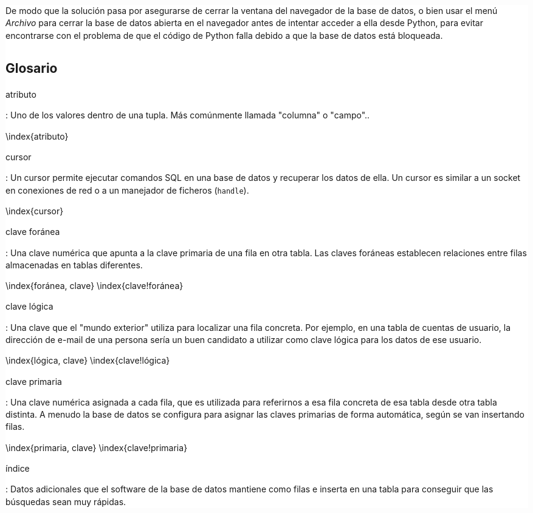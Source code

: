 De modo que la solución pasa por asegurarse de cerrar la ventana del
navegador de la base de datos, o bien usar el menú
*Archivo* para cerrar la base de datos abierta en el
navegador antes de intentar acceder a ella desde Python, para evitar
encontrarse con el problema de que el código de Python falla debido a
que la base de datos está bloqueada.

Glosario
--------

atributo

:   Uno de los valores dentro de una tupla. Más comúnmente llamada
    "columna" o "campo"..

\index{atributo}

cursor

:   Un cursor permite ejecutar comandos SQL en una base de datos y
    recuperar los datos de ella. Un cursor es similar a un socket en
    conexiones de red o a un manejador de ficheros
    (`handle`).

\index{cursor}

clave foránea

:   Una clave numérica que apunta a la clave primaria de una fila en
    otra tabla. Las claves foráneas establecen relaciones entre filas
    almacenadas en tablas diferentes.

\index{foránea, clave}
\index{clave!foránea}

clave lógica

:   Una clave que el "mundo exterior" utiliza para localizar una
    fila concreta. Por ejemplo, en una tabla de cuentas de usuario, la
    dirección de e-mail de una persona sería un buen candidato a
    utilizar como clave lógica para los datos de ese usuario.

\index{lógica, clave}
\index{clave!lógica}

clave primaria

:   Una clave numérica asignada a cada fila, que es utilizada para
    referirnos a esa fila concreta de esa tabla desde otra
    tabla distinta. A menudo la base de datos se configura para asignar
    las claves primarias de forma automática, según se van
    insertando filas.

\index{primaria, clave}
\index{clave!primaria}

índice

:   Datos adicionales que el software de la base de datos mantiene como
    filas e inserta en una tabla para conseguir que las búsquedas sean
    muy rápidas.
